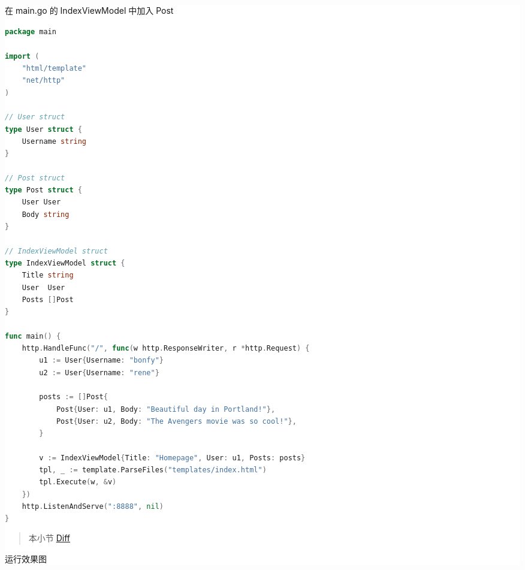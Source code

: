 在 main.go 的 IndexViewModel 中加入 Post

```go
package main

import (
    "html/template"
    "net/http"
)

// User struct
type User struct {
    Username string
}

// Post struct
type Post struct {
    User User
    Body string
}

// IndexViewModel struct
type IndexViewModel struct {
    Title string
    User  User
    Posts []Post
}

func main() {
    http.HandleFunc("/", func(w http.ResponseWriter, r *http.Request) {
        u1 := User{Username: "bonfy"}
        u2 := User{Username: "rene"}

        posts := []Post{
            Post{User: u1, Body: "Beautiful day in Portland!"},
            Post{User: u2, Body: "The Avengers movie was so cool!"},
        }

        v := IndexViewModel{Title: "Homepage", User: u1, Posts: posts}
        tpl, _ := template.ParseFiles("templates/index.html")
        tpl.Execute(w, &v)
    })
    http.ListenAndServe(":8888", nil)
}
```
> 本小节 [Diff](https://github.com/bonfy/go-mega-code/commit/50e5028870d4ab7918d391007162c4387540f165)

运行效果图

